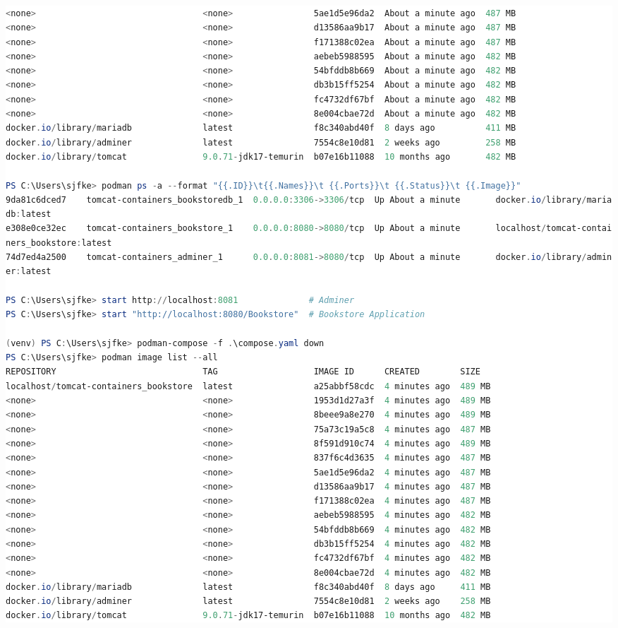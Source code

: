 ```powershell
<none>                                 <none>                5ae1d5e96da2  About a minute ago  487 MB
<none>                                 <none>                d13586aa9b17  About a minute ago  487 MB
<none>                                 <none>                f171388c02ea  About a minute ago  487 MB
<none>                                 <none>                aebeb5988595  About a minute ago  482 MB
<none>                                 <none>                54bfddb8b669  About a minute ago  482 MB
<none>                                 <none>                db3b15ff5254  About a minute ago  482 MB
<none>                                 <none>                fc4732df67bf  About a minute ago  482 MB
<none>                                 <none>                8e004cbae72d  About a minute ago  482 MB
docker.io/library/mariadb              latest                f8c340abd40f  8 days ago          411 MB
docker.io/library/adminer              latest                7554c8e10d81  2 weeks ago         258 MB
docker.io/library/tomcat               9.0.71-jdk17-temurin  b07e16b11088  10 months ago       482 MB

PS C:\Users\sjfke> podman ps -a --format "{{.ID}}\t{{.Names}}\t {{.Ports}}\t {{.Status}}\t {{.Image}}"
9da81c6dced7    tomcat-containers_bookstoredb_1  0.0.0.0:3306->3306/tcp  Up About a minute       docker.io/library/mariadb:latest
e308e0ce32ec    tomcat-containers_bookstore_1    0.0.0.0:8080->8080/tcp  Up About a minute       localhost/tomcat-containers_bookstore:latest
74d7ed4a2500    tomcat-containers_adminer_1      0.0.0.0:8081->8080/tcp  Up About a minute       docker.io/library/adminer:latest

PS C:\Users\sjfke> start http://localhost:8081              # Adminer
PS C:\Users\sjfke> start "http://localhost:8080/Bookstore"  # Bookstore Application

(venv) PS C:\Users\sjfke> podman-compose -f .\compose.yaml down
PS C:\Users\sjfke> podman image list --all
REPOSITORY                             TAG                   IMAGE ID      CREATED        SIZE
localhost/tomcat-containers_bookstore  latest                a25abbf58cdc  4 minutes ago  489 MB
<none>                                 <none>                1953d1d27a3f  4 minutes ago  489 MB
<none>                                 <none>                8beee9a8e270  4 minutes ago  489 MB
<none>                                 <none>                75a73c19a5c8  4 minutes ago  487 MB
<none>                                 <none>                8f591d910c74  4 minutes ago  489 MB
<none>                                 <none>                837f6c4d3635  4 minutes ago  487 MB
<none>                                 <none>                5ae1d5e96da2  4 minutes ago  487 MB
<none>                                 <none>                d13586aa9b17  4 minutes ago  487 MB
<none>                                 <none>                f171388c02ea  4 minutes ago  487 MB
<none>                                 <none>                aebeb5988595  4 minutes ago  482 MB
<none>                                 <none>                54bfddb8b669  4 minutes ago  482 MB
<none>                                 <none>                db3b15ff5254  4 minutes ago  482 MB
<none>                                 <none>                fc4732df67bf  4 minutes ago  482 MB
<none>                                 <none>                8e004cbae72d  4 minutes ago  482 MB
docker.io/library/mariadb              latest                f8c340abd40f  8 days ago     411 MB
docker.io/library/adminer              latest                7554c8e10d81  2 weeks ago    258 MB
docker.io/library/tomcat               9.0.71-jdk17-temurin  b07e16b11088  10 months ago  482 MB
```

